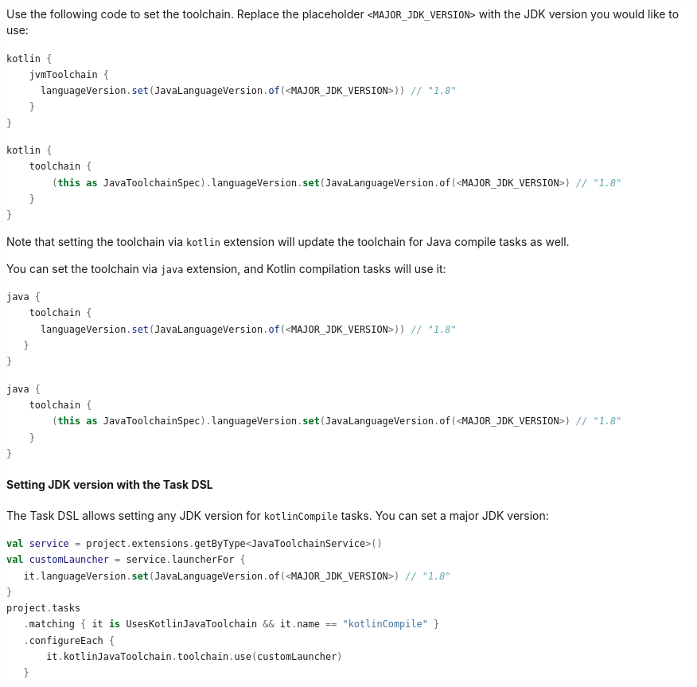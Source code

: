 Use the following code to set the toolchain. Replace the placeholder `<MAJOR_JDK_VERSION>` with the JDK version you would like to use:

<tabs>

```groovy
kotlin {
    jvmToolchain {
      languageVersion.set(JavaLanguageVersion.of(<MAJOR_JDK_VERSION>)) // "1.8"
    }
}
```

```kotlin
kotlin {
    toolchain {
        (this as JavaToolchainSpec).languageVersion.set(JavaLanguageVersion.of(<MAJOR_JDK_VERSION>) // "1.8"
    }
}
```

</tabs>

Note that setting the toolchain via `kotlin` extension will update the toolchain for Java compile tasks as well.

You can set the toolchain via `java` extension, and Kotlin compilation tasks will use it:

<tabs>

```groovy
java {
    toolchain {
      languageVersion.set(JavaLanguageVersion.of(<MAJOR_JDK_VERSION>)) // "1.8"
   }
}
```

```kotlin
java {
    toolchain {
        (this as JavaToolchainSpec).languageVersion.set(JavaLanguageVersion.of(<MAJOR_JDK_VERSION>) // "1.8"
    }
}
```

</tabs>

#### Setting JDK version with the Task DSL

The Task DSL allows setting any JDK version for `kotlinCompile` tasks.
You can set a major JDK version:

```kotlin
val service = project.extensions.getByType<JavaToolchainService>()
val customLauncher = service.launcherFor {
   it.languageVersion.set(JavaLanguageVersion.of(<MAJOR_JDK_VERSION>) // "1.8"
}
project.tasks
   .matching { it is UsesKotlinJavaToolchain && it.name == "kotlinCompile" }
   .configureEach {
       it.kotlinJavaToolchain.toolchain.use(customLauncher)
   }
```
